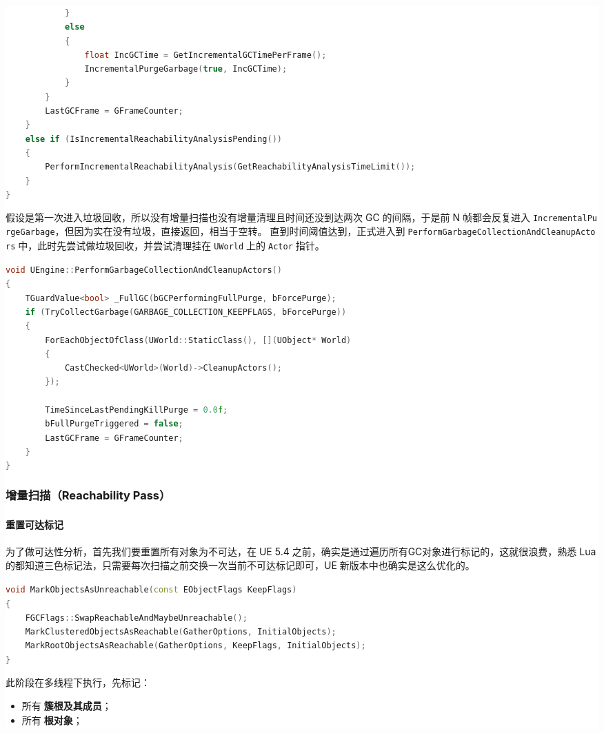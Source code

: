 ```c++
            }
            else
            {
                float IncGCTime = GetIncrementalGCTimePerFrame();
                IncrementalPurgeGarbage(true, IncGCTime);
            }
        }
        LastGCFrame = GFrameCounter;
    }
    else if (IsIncrementalReachabilityAnalysisPending())
    {
        PerformIncrementalReachabilityAnalysis(GetReachabilityAnalysisTimeLimit());
    }
}
```
假设是第一次进入垃圾回收，所以没有增量扫描也没有增量清理且时间还没到达两次 GC 的间隔，于是前 N 帧都会反复进入 `IncrementalPurgeGarbage`，但因为实在没有垃圾，直接返回，相当于空转。
直到时间阈值达到，正式进入到 `PerformGarbageCollectionAndCleanupActors` 中，此时先尝试做垃圾回收，并尝试清理挂在 `UWorld` 上的 `Actor` 指针。
```c++
void UEngine::PerformGarbageCollectionAndCleanupActors()
{
    TGuardValue<bool> _FullGC(bGCPerformingFullPurge, bForcePurge);
    if (TryCollectGarbage(GARBAGE_COLLECTION_KEEPFLAGS, bForcePurge))
    {
        ForEachObjectOfClass(UWorld::StaticClass(), [](UObject* World)
        {
            CastChecked<UWorld>(World)->CleanupActors();
        });

        TimeSinceLastPendingKillPurge = 0.0f;
        bFullPurgeTriggered = false;
        LastGCFrame = GFrameCounter;
    }
}
```
### 增量扫描（Reachability Pass）
#### 重置可达标记
为了做可达性分析，首先我们要重置所有对象为不可达，在 UE 5.4 之前，确实是通过遍历所有GC对象进行标记的，这就很浪费，熟悉 Lua 的都知道三色标记法，只需要每次扫描之前交换一次当前不可达标记即可，UE 新版本中也确实是这么优化的。
```c++
void MarkObjectsAsUnreachable(const EObjectFlags KeepFlags)
{
    FGCFlags::SwapReachableAndMaybeUnreachable();
    MarkClusteredObjectsAsReachable(GatherOptions, InitialObjects);
    MarkRootObjectsAsReachable(GatherOptions, KeepFlags, InitialObjects);
}
```
此阶段在多线程下执行，先标记：
- 所有 **簇根及其成员**；
- 所有 **根对象**；
